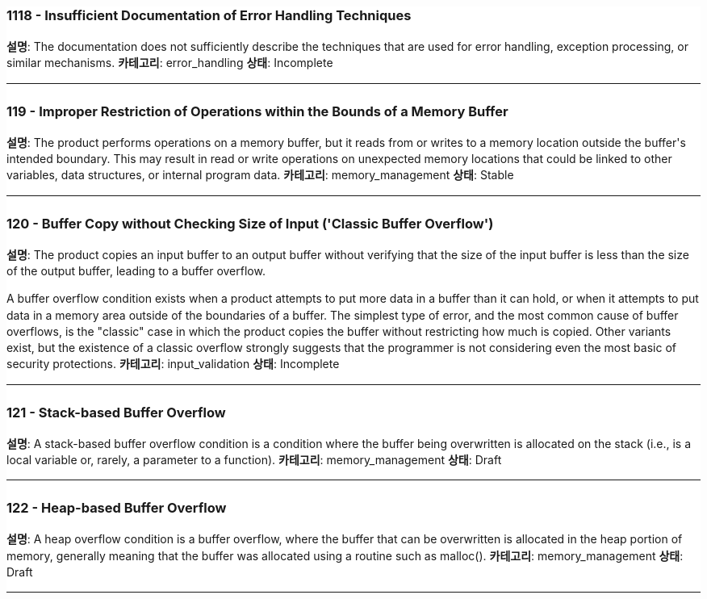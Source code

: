 
### 1118 - Insufficient Documentation of Error Handling Techniques
**설명**: The documentation does not sufficiently describe the techniques
					that are used for error handling, exception processing, or similar
					mechanisms.
**카테고리**: error_handling
**상태**: Incomplete

---

### 119 - Improper Restriction of Operations within the Bounds of a Memory Buffer
**설명**: The product performs operations on a memory buffer, but it reads from or writes to a memory location outside the buffer's intended boundary. This may result in read or write operations on unexpected memory locations that could be linked to other variables, data structures, or internal program data.
**카테고리**: memory_management
**상태**: Stable

---

### 120 - Buffer Copy without Checking Size of Input ('Classic Buffer Overflow')
**설명**: The product copies an input buffer to an output buffer without verifying that the size of the input buffer is less than the size of the output buffer, leading to a buffer overflow.

A buffer overflow condition exists when a product attempts to put more data in a buffer than it can hold, or when it attempts to put data in a memory area outside of the boundaries of a buffer. The simplest type of error, and the most common cause of buffer overflows, is the "classic" case in which the product copies the buffer without restricting how much is copied. Other variants exist, but the existence of a classic overflow strongly suggests that the programmer is not considering even the most basic of security protections.
**카테고리**: input_validation
**상태**: Incomplete

---

### 121 - Stack-based Buffer Overflow
**설명**: A stack-based buffer overflow condition is a condition where the buffer being overwritten is allocated on the stack (i.e., is a local variable or, rarely, a parameter to a function).
**카테고리**: memory_management
**상태**: Draft

---

### 122 - Heap-based Buffer Overflow
**설명**: A heap overflow condition is a buffer overflow, where the buffer that can be overwritten is allocated in the heap portion of memory, generally meaning that the buffer was allocated using a routine such as malloc().
**카테고리**: memory_management
**상태**: Draft

---